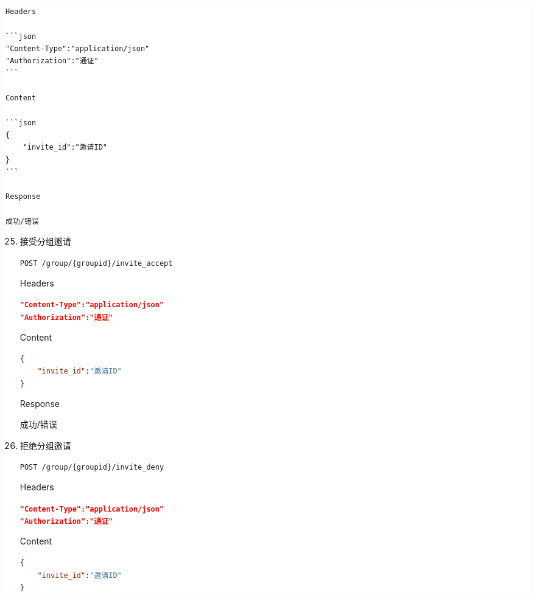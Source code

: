     Headers

    ```json
    "Content-Type":"application/json"
    "Authorization":"通证"
    ```

    Content

    ```json
    {
        "invite_id":"邀请ID"
    }
    ```

    Response

    成功/错误

25. 接受分组邀请

    ```xml
    POST /group/{groupid}/invite_accept
    ```

    Headers

    ```json
    "Content-Type":"application/json"
    "Authorization":"通证"
    ```

    Content

    ```json
    {
        "invite_id":"邀请ID"
    }
    ```

    Response

    成功/错误

26. 拒绝分组邀请

    ```xml
    POST /group/{groupid}/invite_deny
    ```

    Headers

    ```json
    "Content-Type":"application/json"
    "Authorization":"通证"
    ```

    Content

    ```json
    {
        "invite_id":"邀请ID"
    }
    ```
